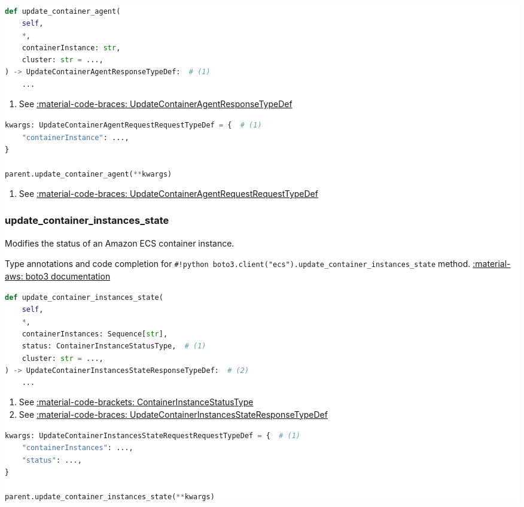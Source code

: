 ```python title="Method definition"
def update_container_agent(
    self,
    *,
    containerInstance: str,
    cluster: str = ...,
) -> UpdateContainerAgentResponseTypeDef:  # (1)
    ...
```

1. See [:material-code-braces: UpdateContainerAgentResponseTypeDef](./type_defs.md#updatecontaineragentresponsetypedef) 


```python title="Usage example with kwargs"
kwargs: UpdateContainerAgentRequestRequestTypeDef = {  # (1)
    "containerInstance": ...,
}

parent.update_container_agent(**kwargs)
```

1. See [:material-code-braces: UpdateContainerAgentRequestRequestTypeDef](./type_defs.md#updatecontaineragentrequestrequesttypedef) 

### update\_container\_instances\_state

Modifies the status of an Amazon ECS container instance.

Type annotations and code completion for `#!python boto3.client("ecs").update_container_instances_state` method.
[:material-aws: boto3 documentation](https://boto3.amazonaws.com/v1/documentation/api/latest/reference/services/ecs.html#ECS.Client.update_container_instances_state)

```python title="Method definition"
def update_container_instances_state(
    self,
    *,
    containerInstances: Sequence[str],
    status: ContainerInstanceStatusType,  # (1)
    cluster: str = ...,
) -> UpdateContainerInstancesStateResponseTypeDef:  # (2)
    ...
```

1. See [:material-code-brackets: ContainerInstanceStatusType](./literals.md#containerinstancestatustype) 
2. See [:material-code-braces: UpdateContainerInstancesStateResponseTypeDef](./type_defs.md#updatecontainerinstancesstateresponsetypedef) 


```python title="Usage example with kwargs"
kwargs: UpdateContainerInstancesStateRequestRequestTypeDef = {  # (1)
    "containerInstances": ...,
    "status": ...,
}

parent.update_container_instances_state(**kwargs)
```
